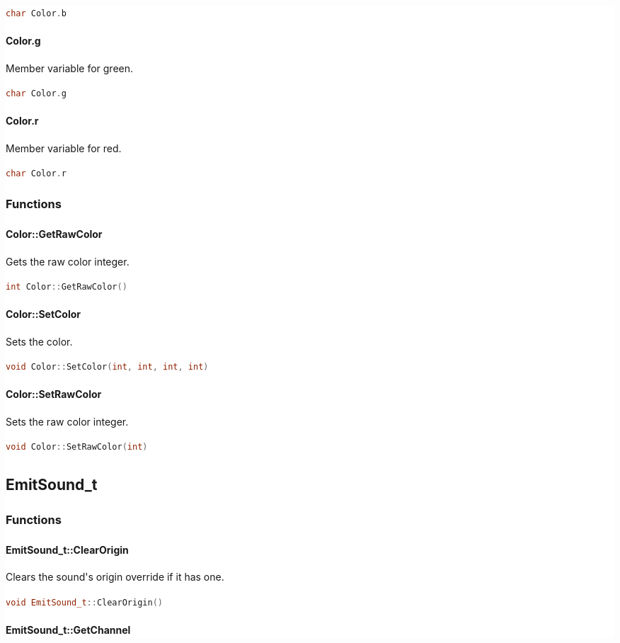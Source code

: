 ```cpp
char Color.b
```

#### Color.g

Member variable for green.

```cpp
char Color.g
```

#### Color.r

Member variable for red.

```cpp
char Color.r
```

### Functions

#### Color::GetRawColor

Gets the raw color integer.

```cpp
int Color::GetRawColor()
```

#### Color::SetColor

Sets the color.

```cpp
void Color::SetColor(int, int, int, int)
```

#### Color::SetRawColor

Sets the raw color integer.

```cpp
void Color::SetRawColor(int)
```

## EmitSound_t

### Functions

#### EmitSound_t::ClearOrigin

Clears the sound's origin override if it has one.

```cpp
void EmitSound_t::ClearOrigin()
```

#### EmitSound_t::GetChannel
